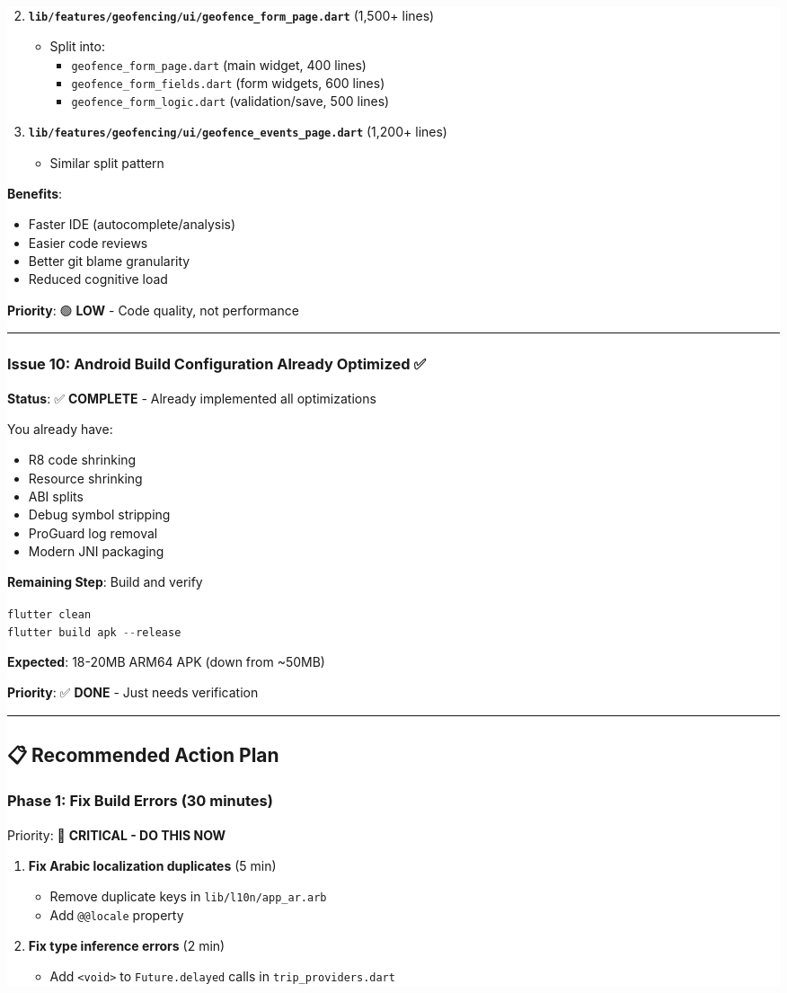 2. **`lib/features/geofencing/ui/geofence_form_page.dart`** (1,500+ lines)
   - Split into:
     - `geofence_form_page.dart` (main widget, 400 lines)
     - `geofence_form_fields.dart` (form widgets, 600 lines)
     - `geofence_form_logic.dart` (validation/save, 500 lines)

3. **`lib/features/geofencing/ui/geofence_events_page.dart`** (1,200+ lines)
   - Similar split pattern

**Benefits**:
- Faster IDE (autocomplete/analysis)
- Easier code reviews
- Better git blame granularity
- Reduced cognitive load

**Priority**: 🟢 **LOW** - Code quality, not performance

---

### Issue 10: Android Build Configuration Already Optimized ✅

**Status**: ✅ **COMPLETE** - Already implemented all optimizations

You already have:
- R8 code shrinking
- Resource shrinking
- ABI splits
- Debug symbol stripping
- ProGuard log removal
- Modern JNI packaging

**Remaining Step**: Build and verify
```powershell
flutter clean
flutter build apk --release
```

**Expected**: 18-20MB ARM64 APK (down from ~50MB)

**Priority**: ✅ **DONE** - Just needs verification

---

## 📋 Recommended Action Plan

### Phase 1: Fix Build Errors (30 minutes)
Priority: 🔴 **CRITICAL - DO THIS NOW**

1. **Fix Arabic localization duplicates** (5 min)
   - Remove duplicate keys in `lib/l10n/app_ar.arb`
   - Add `@@locale` property

2. **Fix type inference errors** (2 min)
   - Add `<void>` to `Future.delayed` calls in `trip_providers.dart`
